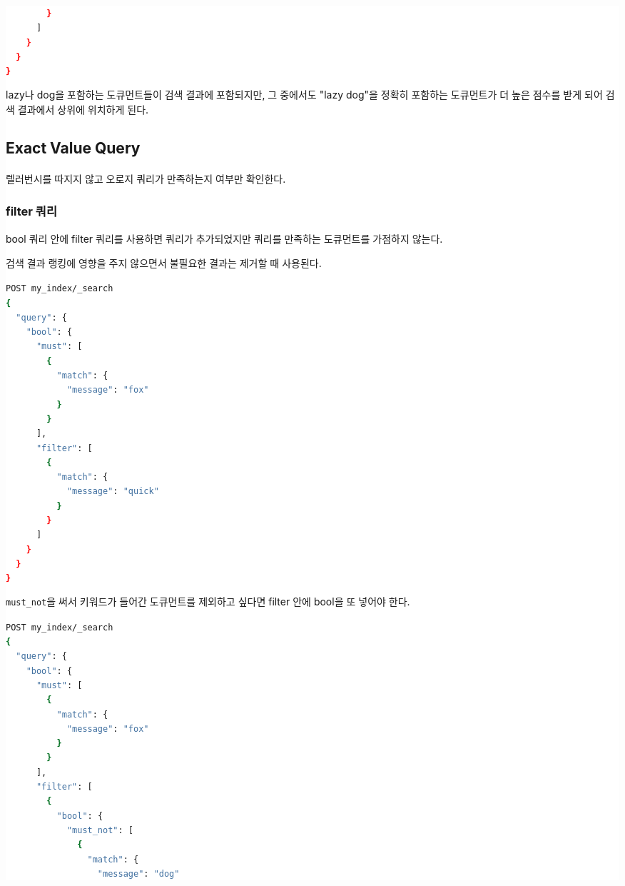 ```bash
        }
      ]
    }
  }
}
```

lazy나 dog을 포함하는 도큐먼트들이 검색 결과에 포함되지만, 그 중에서도 "lazy dog"을 정확히 포함하는 도큐먼트가 더 높은 점수를 받게 되어 검색 결과에서 상위에 위치하게 된다.


## Exact Value Query

렐러번시를 따지지 않고 오로지 쿼리가 만족하는지 여부만 확인한다.

### filter 쿼리

bool 쿼리 안에 filter 쿼리를 사용하면 쿼리가 추가되었지만 쿼리를 만족하는 도큐먼트를 가점하지 않는다.

검색 결과 랭킹에 영향을 주지 않으면서 불필요한 결과는 제거할 때 사용된다.

```bash
POST my_index/_search
{
  "query": {
    "bool": {
      "must": [
        {
          "match": {
            "message": "fox"
          }
        }
      ],
      "filter": [
        {
          "match": {
            "message": "quick"
          }
        }
      ]
    }
  }
}
```

`must_not`을 써서 키워드가 들어간 도큐먼트를 제외하고 싶다면 filter 안에 bool을 또 넣어야 한다.

```bash
POST my_index/_search
{
  "query": {
    "bool": {
      "must": [
        {
          "match": {
            "message": "fox"
          }
        }
      ],
      "filter": [
        {
          "bool": {
            "must_not": [
              {
                "match": {
                  "message": "dog"
```